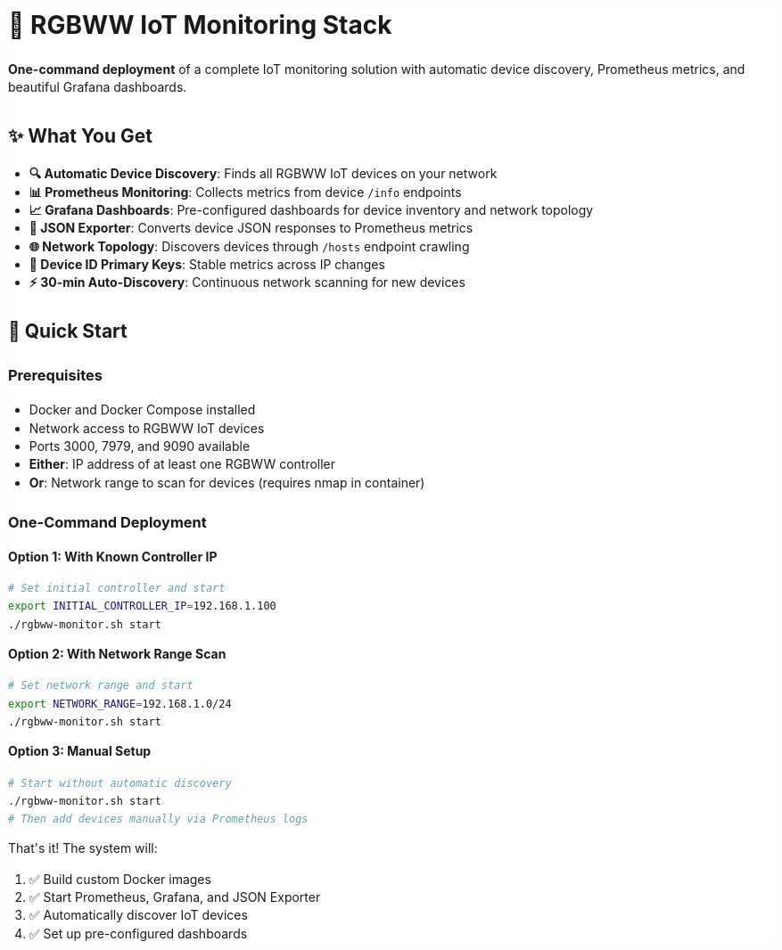 # 🎯 RGBWW IoT Monitoring Stack

**One-command deployment** of a complete IoT monitoring solution with automatic device discovery, Prometheus metrics, and beautiful Grafana dashboards.

## ✨ What You Get

- **🔍 Automatic Device Discovery**: Finds all RGBWW IoT devices on your network
- **📊 Prometheus Monitoring**: Collects metrics from device `/info` endpoints  
- **📈 Grafana Dashboards**: Pre-configured dashboards for device inventory and network topology
- **🔧 JSON Exporter**: Converts device JSON responses to Prometheus metrics
- **🌐 Network Topology**: Discovers devices through `/hosts` endpoint crawling
- **🔑 Device ID Primary Keys**: Stable metrics across IP changes
- **⚡ 30-min Auto-Discovery**: Continuous network scanning for new devices

## 🚀 Quick Start

### Prerequisites

- Docker and Docker Compose installed
- Network access to RGBWW IoT devices
- Ports 3000, 7979, and 9090 available
- **Either**: IP address of at least one RGBWW controller
- **Or**: Network range to scan for devices (requires nmap in container)

### One-Command Deployment

**Option 1: With Known Controller IP**
```bash
# Set initial controller and start
export INITIAL_CONTROLLER_IP=192.168.1.100
./rgbww-monitor.sh start
```

**Option 2: With Network Range Scan**
```bash
# Set network range and start  
export NETWORK_RANGE=192.168.1.0/24
./rgbww-monitor.sh start
```

**Option 3: Manual Setup**
```bash
# Start without automatic discovery
./rgbww-monitor.sh start
# Then add devices manually via Prometheus logs
```

That's it! The system will:
1. ✅ Build custom Docker images
2. ✅ Start Prometheus, Grafana, and JSON Exporter
3. ✅ Automatically discover IoT devices
4. ✅ Set up pre-configured dashboards
